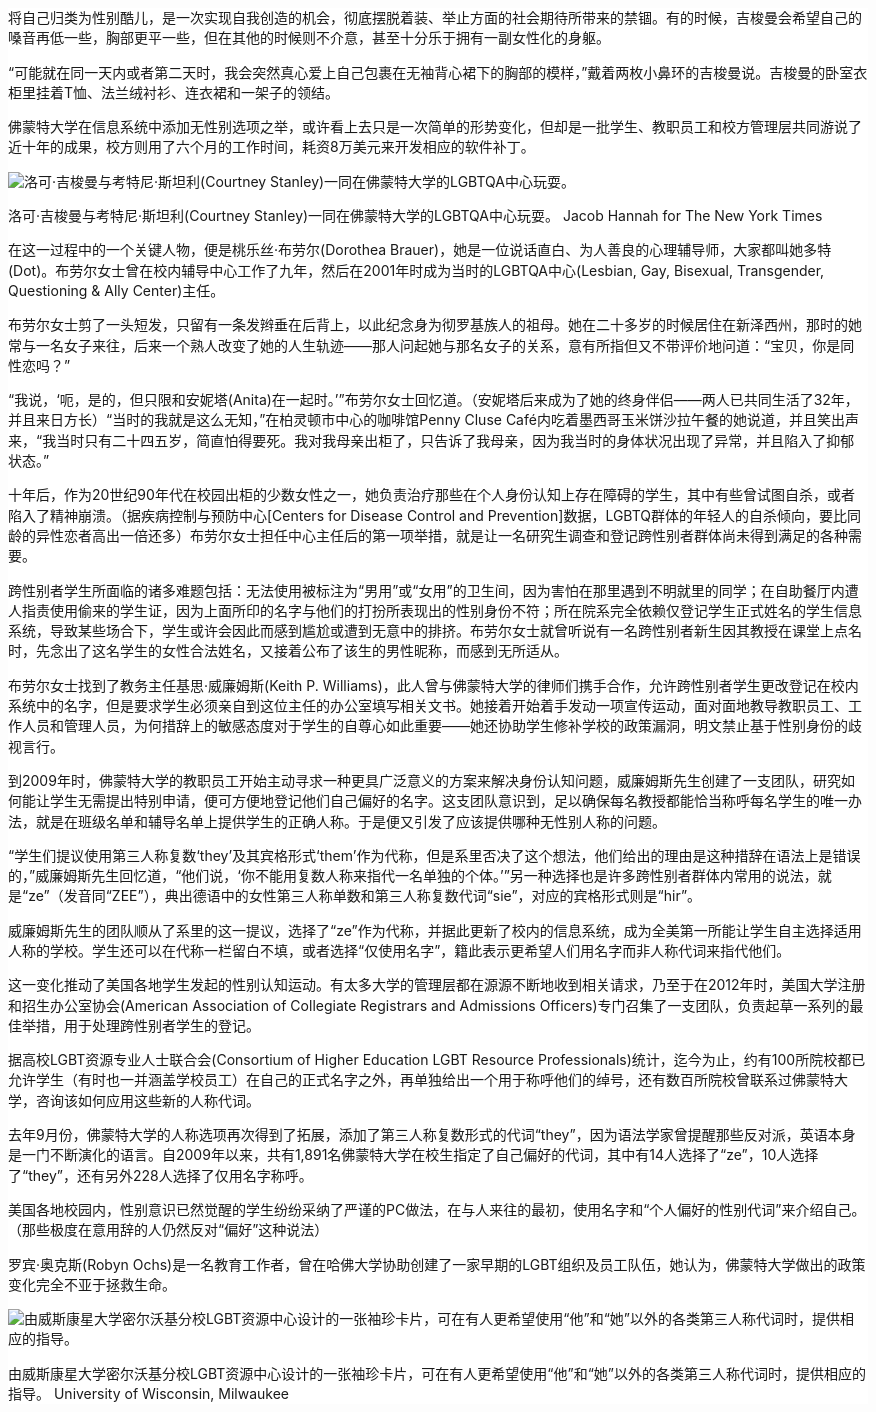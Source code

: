 将自己归类为性别酷儿，是一次实现自我创造的机会，彻底摆脱着装、举止方面的社会期待所带来的禁锢。有的时候，吉梭曼会希望自己的嗓音再低一些，胸部更平一些，但在其他的时候则不介意，甚至十分乐于拥有一副女性化的身躯。

“可能就在同一天内或者第二天时，我会突然真心爱上自己包裹在无袖背心裙下的胸部的模样，”戴着两枚小鼻环的吉梭曼说。吉梭曼的卧室衣柜里挂着T恤、法兰绒衬衫、连衣裙和一架子的领结。

佛蒙特大学在信息系统中添加无性别选项之举，或许看上去只是一次简单的形势变化，但却是一批学生、教职员工和校方管理层共同游说了近十年的成果，校方则用了六个月的工作时间，耗资8万美元来开发相应的软件补丁。

![洛可·吉梭曼与考特尼·斯坦利(Courtney Stanley)一同在佛蒙特大学的LGBTQA中心玩耍。](https://static01.nyt.com/images/2015/02/03/us/02GENDER-hp/02GENDER-hp-master1050-v2.jpg)

洛可·吉梭曼与考特尼·斯坦利(Courtney Stanley)一同在佛蒙特大学的LGBTQA中心玩耍。 Jacob Hannah for The New York Times

在这一过程中的一个关键人物，便是桃乐丝·布劳尔(Dorothea Brauer)，她是一位说话直白、为人善良的心理辅导师，大家都叫她多特(Dot)。布劳尔女士曾在校内辅导中心工作了九年，然后在2001年时成为当时的LGBTQA中心(Lesbian, Gay, Bisexual, Transgender, Questioning & Ally Center)主任。

布劳尔女士剪了一头短发，只留有一条发辫垂在后背上，以此纪念身为彻罗基族人的祖母。她在二十多岁的时候居住在新泽西州，那时的她常与一名女子来往，后来一个熟人改变了她的人生轨迹——那人问起她与那名女子的关系，意有所指但又不带评价地问道：“宝贝，你是同性恋吗？”

“我说，‘呃，是的，但只限和安妮塔(Anita)在一起时。’”布劳尔女士回忆道。（安妮塔后来成为了她的终身伴侣——两人已共同生活了32年，并且来日方长）“当时的我就是这么无知，”在柏灵顿市中心的咖啡馆Penny Cluse Café内吃着墨西哥玉米饼沙拉午餐的她说道，并且笑出声来，“我当时只有二十四五岁，简直怕得要死。我对我母亲出柜了，只告诉了我母亲，因为我当时的身体状况出现了异常，并且陷入了抑郁状态。”

十年后，作为20世纪90年代在校园出柜的少数女性之一，她负责治疗那些在个人身份认知上存在障碍的学生，其中有些曾试图自杀，或者陷入了精神崩溃。（据疾病控制与预防中心\[Centers for Disease Control and Prevention\]数据，LGBTQ群体的年轻人的自杀倾向，要比同龄的异性恋者高出一倍还多）布劳尔女士担任中心主任后的第一项举措，就是让一名研究生调查和登记跨性别者群体尚未得到满足的各种需要。

跨性别者学生所面临的诸多难题包括：无法使用被标注为“男用”或“女用”的卫生间，因为害怕在那里遇到不明就里的同学；在自助餐厅内遭人指责使用偷来的学生证，因为上面所印的名字与他们的打扮所表现出的性别身份不符；所在院系完全依赖仅登记学生正式姓名的学生信息系统，导致某些场合下，学生或许会因此而感到尴尬或遭到无意中的排挤。布劳尔女士就曾听说有一名跨性别者新生因其教授在课堂上点名时，先念出了这名学生的女性合法姓名，又接着公布了该生的男性昵称，而感到无所适从。

布劳尔女士找到了教务主任基思·威廉姆斯(Keith P. Williams)，此人曾与佛蒙特大学的律师们携手合作，允许跨性别者学生更改登记在校内系统中的名字，但是要求学生必须亲自到这位主任的办公室填写相关文书。她接着开始着手发动一项宣传运动，面对面地教导教职员工、工作人员和管理人员，为何措辞上的敏感态度对于学生的自尊心如此重要——她还协助学生修补学校的政策漏洞，明文禁止基于性别身份的歧视言行。

到2009年时，佛蒙特大学的教职员工开始主动寻求一种更具广泛意义的方案来解决身份认知问题，威廉姆斯先生创建了一支团队，研究如何能让学生无需提出特别申请，便可方便地登记他们自己偏好的名字。这支团队意识到，足以确保每名教授都能恰当称呼每名学生的唯一办法，就是在班级名单和辅导名单上提供学生的正确人称。于是便又引发了应该提供哪种无性别人称的问题。

“学生们提议使用第三人称复数‘they’及其宾格形式‘them’作为代称，但是系里否决了这个想法，他们给出的理由是这种措辞在语法上是错误的，”威廉姆斯先生回忆道，“他们说，‘你不能用复数人称来指代一名单独的个体。’”另一种选择也是许多跨性别者群体内常用的说法，就是“ze”（发音同“ZEE”），典出德语中的女性第三人称单数和第三人称复数代词“sie”，对应的宾格形式则是“hir”。

威廉姆斯先生的团队顺从了系里的这一提议，选择了“ze”作为代称，并据此更新了校内的信息系统，成为全美第一所能让学生自主选择适用人称的学校。学生还可以在代称一栏留白不填，或者选择“仅使用名字”，籍此表示更希望人们用名字而非人称代词来指代他们。

这一变化推动了美国各地学生发起的性别认知运动。有太多大学的管理层都在源源不断地收到相关请求，乃至于在2012年时，美国大学注册和招生办公室协会(American Association of Collegiate Registrars and Admissions Officers)专门召集了一支团队，负责起草一系列的最佳举措，用于处理跨性别者学生的登记。

据高校LGBT资源专业人士联合会(Consortium of Higher Education LGBT Resource Professionals)统计，迄今为止，约有100所院校都已允许学生（有时也一并涵盖学校员工）在自己的正式名字之外，再单独给出一个用于称呼他们的绰号，还有数百所院校曾联系过佛蒙特大学，咨询该如何应用这些新的人称代词。

去年9月份，佛蒙特大学的人称选项再次得到了拓展，添加了第三人称复数形式的代词“they”，因为语法学家曾提醒那些反对派，英语本身是一门不断演化的语言。自2009年以来，共有1,891名佛蒙特大学在校生指定了自己偏好的代词，其中有14人选择了“ze”，10人选择了“they”，还有另外228人选择了仅用名字称呼。

美国各地校园内，性别意识已然觉醒的学生纷纷采纳了严谨的PC做法，在与人来往的最初，使用名字和“个人偏好的性别代词”来介绍自己。（那些极度在意用辞的人仍然反对“偏好”这种说法）

罗宾·奥克斯(Robyn Ochs)是一名教育工作者，曾在哈佛大学协助创建了一家早期的LGBT组织及员工队伍，她认为，佛蒙特大学做出的政策变化完全不亚于拯救生命。

![由威斯康星大学密尔沃基分校LGBT资源中心设计的一张袖珍卡片，可在有人更希望使用“他”和“她”以外的各类第三人称代词时，提供相应的指导。](https://static01.nyt.com/images/2015/02/03/education/edl-08glossary-card/edl-08glossary-card-jumbo-v2.jpg)

由威斯康星大学密尔沃基分校LGBT资源中心设计的一张袖珍卡片，可在有人更希望使用“他”和“她”以外的各类第三人称代词时，提供相应的指导。 University of Wisconsin, Milwaukee
